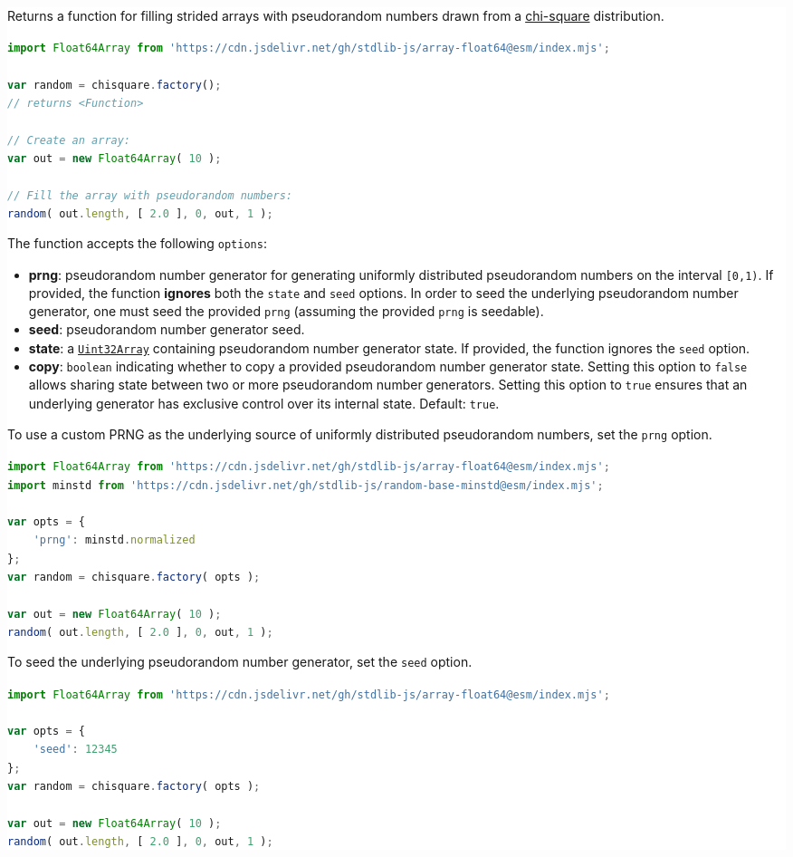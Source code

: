 Returns a function for filling strided arrays with pseudorandom numbers drawn from a [chi-square][@stdlib/random/base/chisquare] distribution.

```javascript
import Float64Array from 'https://cdn.jsdelivr.net/gh/stdlib-js/array-float64@esm/index.mjs';

var random = chisquare.factory();
// returns <Function>

// Create an array:
var out = new Float64Array( 10 );

// Fill the array with pseudorandom numbers:
random( out.length, [ 2.0 ], 0, out, 1 );
```

The function accepts the following `options`:

-   **prng**: pseudorandom number generator for generating uniformly distributed pseudorandom numbers on the interval `[0,1)`. If provided, the function **ignores** both the `state` and `seed` options. In order to seed the underlying pseudorandom number generator, one must seed the provided `prng` (assuming the provided `prng` is seedable).
-   **seed**: pseudorandom number generator seed.
-   **state**: a [`Uint32Array`][@stdlib/array/uint32] containing pseudorandom number generator state. If provided, the function ignores the `seed` option.
-   **copy**: `boolean` indicating whether to copy a provided pseudorandom number generator state. Setting this option to `false` allows sharing state between two or more pseudorandom number generators. Setting this option to `true` ensures that an underlying generator has exclusive control over its internal state. Default: `true`.

To use a custom PRNG as the underlying source of uniformly distributed pseudorandom numbers, set the `prng` option.

```javascript
import Float64Array from 'https://cdn.jsdelivr.net/gh/stdlib-js/array-float64@esm/index.mjs';
import minstd from 'https://cdn.jsdelivr.net/gh/stdlib-js/random-base-minstd@esm/index.mjs';

var opts = {
    'prng': minstd.normalized
};
var random = chisquare.factory( opts );

var out = new Float64Array( 10 );
random( out.length, [ 2.0 ], 0, out, 1 );
```

To seed the underlying pseudorandom number generator, set the `seed` option.

```javascript
import Float64Array from 'https://cdn.jsdelivr.net/gh/stdlib-js/array-float64@esm/index.mjs';

var opts = {
    'seed': 12345
};
var random = chisquare.factory( opts );

var out = new Float64Array( 10 );
random( out.length, [ 2.0 ], 0, out, 1 );
```


[npm-image]: http://img.shields.io/npm/v/@stdlib/random-strided-chisquare.svg
[npm-url]: https://npmjs.org/package/@stdlib/random-strided-chisquare
[test-image]: https://github.com/stdlib-js/random-strided-chisquare/actions/workflows/test.yml/badge.svg?branch=main
[test-url]: https://github.com/stdlib-js/random-strided-chisquare/actions/workflows/test.yml?query=branch:main
[coverage-image]: https://img.shields.io/codecov/c/github/stdlib-js/random-strided-chisquare/main.svg
[coverage-url]: https://codecov.io/github/stdlib-js/random-strided-chisquare?branch=main
[chat-image]: https://img.shields.io/gitter/room/stdlib-js/stdlib.svg
[chat-url]: https://app.gitter.im/#/room/#stdlib-js_stdlib:gitter.im
[stdlib]: https://github.com/stdlib-js/stdlib
[stdlib-authors]: https://github.com/stdlib-js/stdlib/graphs/contributors
[umd]: https://github.com/umdjs/umd
[es-module]: https://developer.mozilla.org/en-US/docs/Web/JavaScript/Guide/Modules
[deno-url]: https://github.com/stdlib-js/random-strided-chisquare/tree/deno
[deno-readme]: https://github.com/stdlib-js/random-strided-chisquare/blob/deno/README.md
[umd-url]: https://github.com/stdlib-js/random-strided-chisquare/tree/umd
[umd-readme]: https://github.com/stdlib-js/random-strided-chisquare/blob/umd/README.md
[esm-url]: https://github.com/stdlib-js/random-strided-chisquare/tree/esm
[esm-readme]: https://github.com/stdlib-js/random-strided-chisquare/blob/esm/README.md
[branches-url]: https://github.com/stdlib-js/random-strided-chisquare/blob/main/branches.md
[stdlib-license]: https://raw.githubusercontent.com/stdlib-js/random-strided-chisquare/main/LICENSE
[mdn-typed-array]: https://developer.mozilla.org/en-US/docs/Web/JavaScript/Reference/Global_Objects/TypedArray
[@stdlib/random/base/chisquare]: https://github.com/stdlib-js/random-base-chisquare/tree/esm
[@stdlib/array/uint32]: https://github.com/stdlib-js/array-uint32/tree/esm
[@stdlib/random/array/chisquare]: https://github.com/stdlib-js/random-array-chisquare/tree/esm